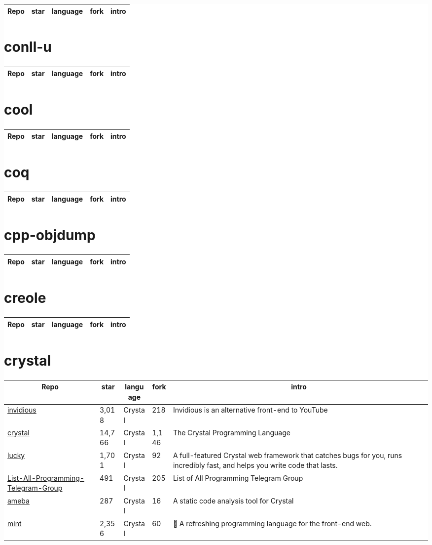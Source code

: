Repo|star|language|fork|intro
-|-|-|-|-



# conll-u

Repo|star|language|fork|intro
-|-|-|-|-



# cool

Repo|star|language|fork|intro
-|-|-|-|-



# coq

Repo|star|language|fork|intro
-|-|-|-|-



# cpp-objdump

Repo|star|language|fork|intro
-|-|-|-|-



# creole

Repo|star|language|fork|intro
-|-|-|-|-



# crystal

Repo|star|language|fork|intro
-|-|-|-|-
[invidious](https://github.com/omarroth/invidious)|3,018|Crystal|218|Invidious is an alternative front-end to YouTube
[crystal](https://github.com/crystal-lang/crystal)|14,766|Crystal|1,146|The Crystal Programming Language
[lucky](https://github.com/luckyframework/lucky)|1,701|Crystal|92|A full-featured Crystal web framework that catches bugs for you, runs incredibly fast, and helps you write code that lasts.
[List-All-Programming-Telegram-Group](https://github.com/hendisantika/List-All-Programming-Telegram-Group)|491|Crystal|205|List of All Programming Telegram Group
[ameba](https://github.com/crystal-ameba/ameba)|287|Crystal|16|A static code analysis tool for Crystal
[mint](https://github.com/mint-lang/mint)|2,356|Crystal|60|🍃 A refreshing programming language for the front-end web.
